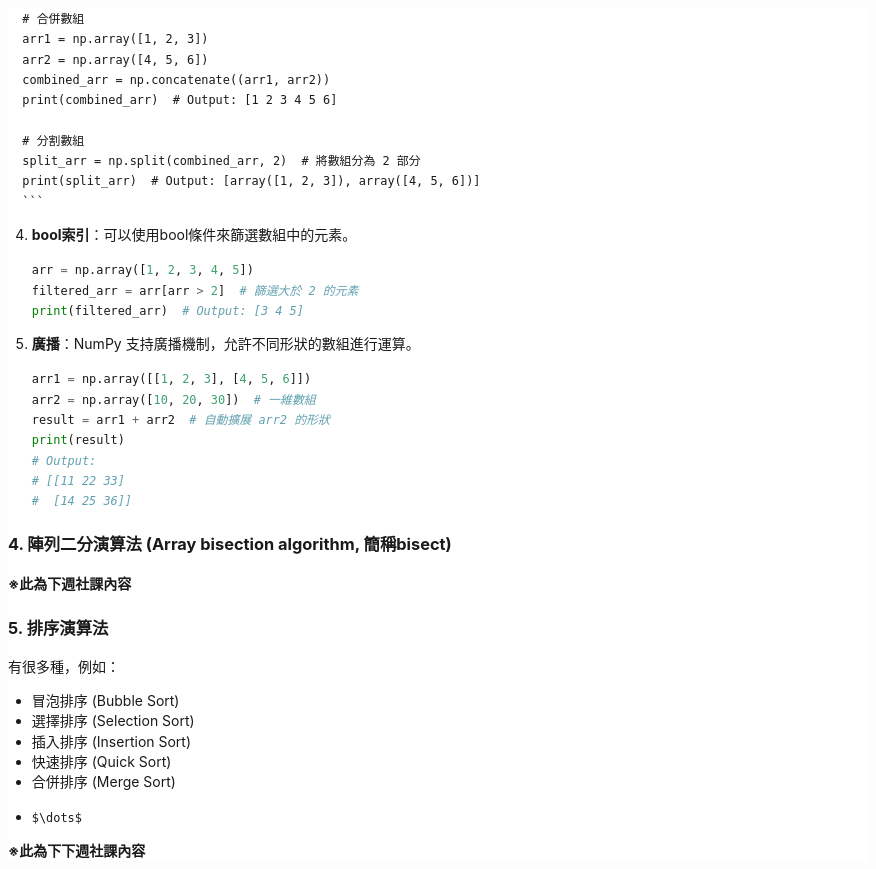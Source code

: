       # 合併數組
      arr1 = np.array([1, 2, 3])
      arr2 = np.array([4, 5, 6])
      combined_arr = np.concatenate((arr1, arr2))
      print(combined_arr)  # Output: [1 2 3 4 5 6]

      # 分割數組
      split_arr = np.split(combined_arr, 2)  # 將數組分為 2 部分
      print(split_arr)  # Output: [array([1, 2, 3]), array([4, 5, 6])]
      ```

4. **bool索引**：可以使用bool條件來篩選數組中的元素。

      ```python
      arr = np.array([1, 2, 3, 4, 5])
      filtered_arr = arr[arr > 2]  # 篩選大於 2 的元素
      print(filtered_arr)  # Output: [3 4 5]
      ```

5. **廣播**：NumPy 支持廣播機制，允許不同形狀的數組進行運算。

      ```python
      arr1 = np.array([[1, 2, 3], [4, 5, 6]])
      arr2 = np.array([10, 20, 30])  # 一維數組
      result = arr1 + arr2  # 自動擴展 arr2 的形狀
      print(result)
      # Output:
      # [[11 22 33]
      #  [14 25 36]]
      ```


###    4. 陣列二分演算法 (Array bisection algorithm, 簡稱bisect)


**※此為下週社課內容**


###   5. 排序演算法
有很多種，例如：
-    冒泡排序 (Bubble Sort)
-    選擇排序 (Selection Sort)
-    插入排序 (Insertion Sort)
-    快速排序 (Quick Sort)
-    合併排序 (Merge Sort)
-     $\dots$ 
    
**※此為下下週社課內容**


